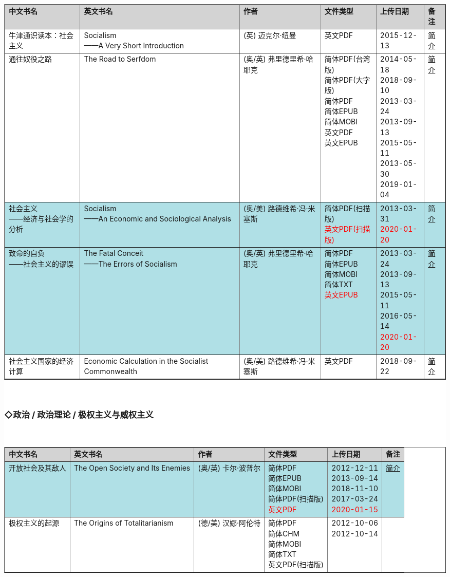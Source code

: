<table border="1" cellpadding="0" cellspacing="0"><tr style="background:lightgrey"><td><b>中文书名</b></td><td><b>英文书名</b></td><td><b>作者</b></td><td><b>文件类型</b></td><td><b>上传日期</b></td><td><b>备注</b></td></tr>
<tr><td>牛津通识读本：社会主义</td><td>Socialism<br/>
——A Very Short Introduction</td><td>(英) 迈克尔·纽曼</td><td>英文PDF</td><td>2015-12-13</td><td><a href="https://docs.google.com/document/d/16sGEZjHcErdi98gLRhOIcpemi5CGBibxipsdxctHt30/" rel="nofollow" target="_blank">简介</a></td></tr>
<tr><td>通往奴役之路</td><td>The Road to Serfdom</td><td>(奥/英) 弗里德里希·哈耶克</td><td>简体PDF(台湾版)<br/>
简体PDF(大字版)<br/>
简体PDF<br/>
简体EPUB<br/>
简体MOBI<br/>
英文PDF<br/>
英文EPUB</td><td>2014-05-18<br/>
2018-09-10<br/>
2013-03-24<br/>
2013-09-13<br/>
2015-05-11<br/>
2013-05-30<br/>
2019-01-04</td><td><a href="https://docs.google.com/document/d/1mmLgc9udwofBGrGD2DHqVq3pZZcaDDqTiw_8EN20wFs/" rel="nofollow" target="_blank">简介</a></td></tr>
<tr style="background:PowderBlue;"><td>社会主义<br/>
——经济与社会学的分析</td><td>Socialism<br/>
——An Economic and Sociological Analysis</td><td>(奥/美) 路德维希·冯·米塞斯</td><td>简体PDF(扫描版)<br/>
<span style="color:Red;">英文PDF(扫描版)</span></td><td>2013-03-31<br/>
<span style="color:Red;">2020-01-20</span></td><td><a href="https://docs.google.com/document/d/1we7zyM4YtWndp6HsYAWqDOm-GOOs2RvX6tQU82f1gyI/" rel="nofollow" target="_blank">简介</a></td></tr>
<tr style="background:PowderBlue;"><td>致命的自负<br/>
——社会主义的谬误</td><td>The Fatal Conceit<br/>
——The Errors of Socialism</td><td>(奥/英) 弗里德里希·哈耶克</td><td>简体PDF<br/>
简体EPUB<br/>
简体MOBI<br/>
简体TXT<br/>
<span style="color:Red;">英文EPUB</span></td><td>2013-03-24<br/>
2013-09-13<br/>
2015-05-11<br/>
2016-05-14<br/>
<span style="color:Red;">2020-01-20</span></td><td><a href="https://docs.google.com/document/d/1m-lOvfilllJ6I8rjepkM1G1_V9ETelOhjIPtBrTTPhw/" rel="nofollow" target="_blank">简介</a></td></tr>
<tr><td>社会主义国家的经济计算</td><td>Economic Calculation in the Socialist Commonwealth</td><td>(奥/美) 路德维希·冯·米塞斯</td><td>英文PDF</td><td>2018-09-22</td><td><a href="https://docs.google.com/document/d/1cHp-HJtF_d8GOwQu42IVnRj1Z53o9RHNdNoAYsHsZg4/" rel="nofollow" target="_blank">简介</a></td></tr>
</table><br/>
<h3>◇政治 / 政治理论 / 极权主义与威权主义</h3><br/>
<table border="1" cellpadding="0" cellspacing="0"><tr style="background:lightgrey"><td><b>中文书名</b></td><td><b>英文书名</b></td><td><b>作者</b></td><td><b>文件类型</b></td><td><b>上传日期</b></td><td><b>备注</b></td></tr>
<tr style="background:PowderBlue;"><td>开放社会及其敌人</td><td>The Open Society and Its Enemies</td><td>(奥/英) 卡尔·波普尔</td><td>简体PDF<br/>
简体EPUB<br/>
简体MOBI<br/>
简体PDF(扫描版)<br/>
<span style="color:Red;">英文PDF</span></td><td>2012-12-11<br/>
2013-09-14<br/>
2018-11-10<br/>
2017-03-24<br/>
<span style="color:Red;">2020-01-15</span></td><td><a href="https://docs.google.com/document/d/1W3zcBUg55Mk5Vhzz3ajelXGh1YoOAxX8zzQvd9LniIs/" rel="nofollow" target="_blank">简介</a></td></tr>
<tr><td>极权主义的起源</td><td>The Origins of Totalitarianism</td><td>(德/美) 汉娜·阿伦特</td><td>简体PDF<br/>
简体CHM<br/>
简体MOBI<br/>
简体TXT<br/>
英文PDF(扫描版)</td><td>2012-10-06<br/>
2012-10-14<br/>
